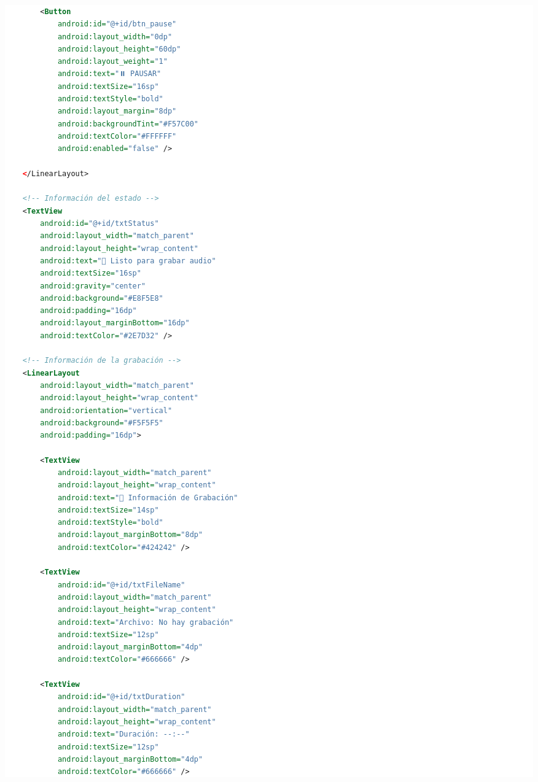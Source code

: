 ```xml
        <Button
            android:id="@+id/btn_pause"
            android:layout_width="0dp"
            android:layout_height="60dp"
            android:layout_weight="1"
            android:text="⏸️ PAUSAR"
            android:textSize="16sp"
            android:textStyle="bold"
            android:layout_margin="8dp"
            android:backgroundTint="#F57C00"
            android:textColor="#FFFFFF"
            android:enabled="false" />

    </LinearLayout>

    <!-- Información del estado -->
    <TextView
        android:id="@+id/txtStatus"
        android:layout_width="match_parent"
        android:layout_height="wrap_content"
        android:text="🎤 Listo para grabar audio"
        android:textSize="16sp"
        android:gravity="center"
        android:background="#E8F5E8"
        android:padding="16dp"
        android:layout_marginBottom="16dp"
        android:textColor="#2E7D32" />

    <!-- Información de la grabación -->
    <LinearLayout
        android:layout_width="match_parent"
        android:layout_height="wrap_content"
        android:orientation="vertical"
        android:background="#F5F5F5"
        android:padding="16dp">

        <TextView
            android:layout_width="match_parent"
            android:layout_height="wrap_content"
            android:text="📁 Información de Grabación"
            android:textSize="14sp"
            android:textStyle="bold"
            android:layout_marginBottom="8dp"
            android:textColor="#424242" />

        <TextView
            android:id="@+id/txtFileName"
            android:layout_width="match_parent"
            android:layout_height="wrap_content"
            android:text="Archivo: No hay grabación"
            android:textSize="12sp"
            android:layout_marginBottom="4dp"
            android:textColor="#666666" />

        <TextView
            android:id="@+id/txtDuration"
            android:layout_width="match_parent"
            android:layout_height="wrap_content"
            android:text="Duración: --:--"
            android:textSize="12sp"
            android:layout_marginBottom="4dp"
            android:textColor="#666666" />

```